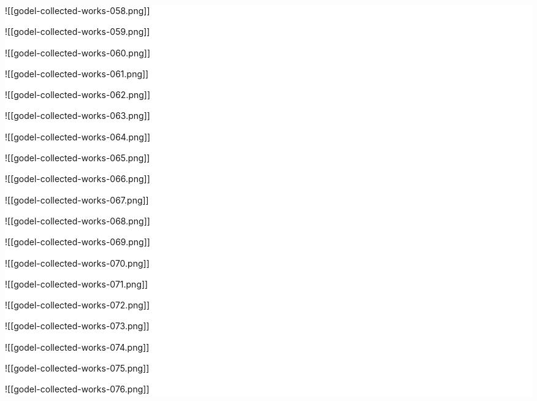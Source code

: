 
![[godel-collected-works-058.png]]


![[godel-collected-works-059.png]]


![[godel-collected-works-060.png]]


![[godel-collected-works-061.png]]


![[godel-collected-works-062.png]]


![[godel-collected-works-063.png]]


![[godel-collected-works-064.png]]


![[godel-collected-works-065.png]]


![[godel-collected-works-066.png]]


![[godel-collected-works-067.png]]


![[godel-collected-works-068.png]]


![[godel-collected-works-069.png]]


![[godel-collected-works-070.png]]


![[godel-collected-works-071.png]]


![[godel-collected-works-072.png]]


![[godel-collected-works-073.png]]


![[godel-collected-works-074.png]]


![[godel-collected-works-075.png]]


![[godel-collected-works-076.png]]
